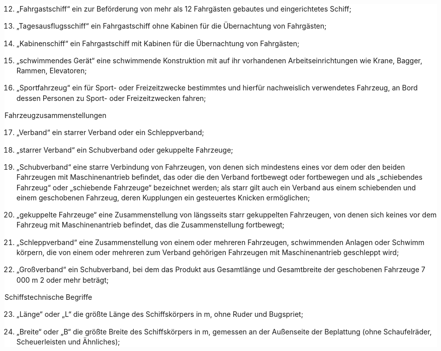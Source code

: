 12. „Fahrgastschiff“ ein zur Beförderung von mehr als 12 Fahrgästen
    gebautes und eingerichtetes Schiff;


13. „Tagesausflugsschiff“ ein Fahrgastschiff ohne Kabinen für die
    Übernachtung von Fahrgästen;


14. „Kabinenschiff“ ein Fahrgastschiff mit Kabinen für die Übernachtung
    von Fahrgästen;


15. „schwimmendes Gerät“ eine schwimmende Konstruktion mit auf ihr
    vorhandenen Arbeitseinrichtungen wie Krane, Bagger, Rammen,
    Elevatoren;


16. „Sportfahrzeug“ ein für Sport- oder Freizeitzwecke bestimmtes und
    hierfür nachweislich verwendetes Fahrzeug, an Bord dessen Personen zu
    Sport- oder Freizeitzwecken fahren;



Fahrzeugzusammenstellungen

17. „Verband“ ein starrer Verband oder ein Schleppverband;


18. „starrer Verband“ ein Schubverband oder gekuppelte Fahrzeuge;


19. „Schubverband“ eine starre Verbindung von Fahrzeugen, von denen sich
    mindestens eines vor dem oder den beiden Fahrzeugen mit
    Maschinenantrieb befindet, das oder die den Verband fortbewegt oder
    fortbewegen und als „schiebendes Fahrzeug“ oder „schiebende Fahrzeuge“
    bezeichnet werden; als starr gilt auch ein Verband aus einem
    schiebenden und einem geschobenen Fahrzeug, deren Kupplungen ein
    gesteuertes Knicken ermöglichen;


20. „gekuppelte Fahrzeuge“ eine Zusammenstellung von längsseits starr
    gekuppelten Fahrzeugen, von denen sich keines vor dem Fahrzeug mit
    Maschinenantrieb befindet, das die Zusammenstellung fortbewegt;


21. „Schleppverband“ eine Zusammenstellung von einem oder mehreren
    Fahrzeugen, schwimmenden Anlagen oder Schwimm körpern, die von einem
    oder mehreren zum Verband gehörigen Fahrzeugen mit Maschinenantrieb
    geschleppt wird;


22. „Großverband“ ein Schubverband, bei dem das Produkt aus Gesamtlänge
    und Gesamtbreite der geschobenen Fahrzeuge 7 000 m
    2                    oder mehr beträgt;



Schiffstechnische Begriffe

23. „Länge“ oder „L“ die größte Länge des Schiffskörpers in m, ohne Ruder
    und Bugspriet;


24. „Breite“ oder „B“ die größte Breite des Schiffskörpers in m, gemessen
    an der Außenseite der Beplattung (ohne Schaufelräder, Scheuerleisten
    und Ähnliches);
